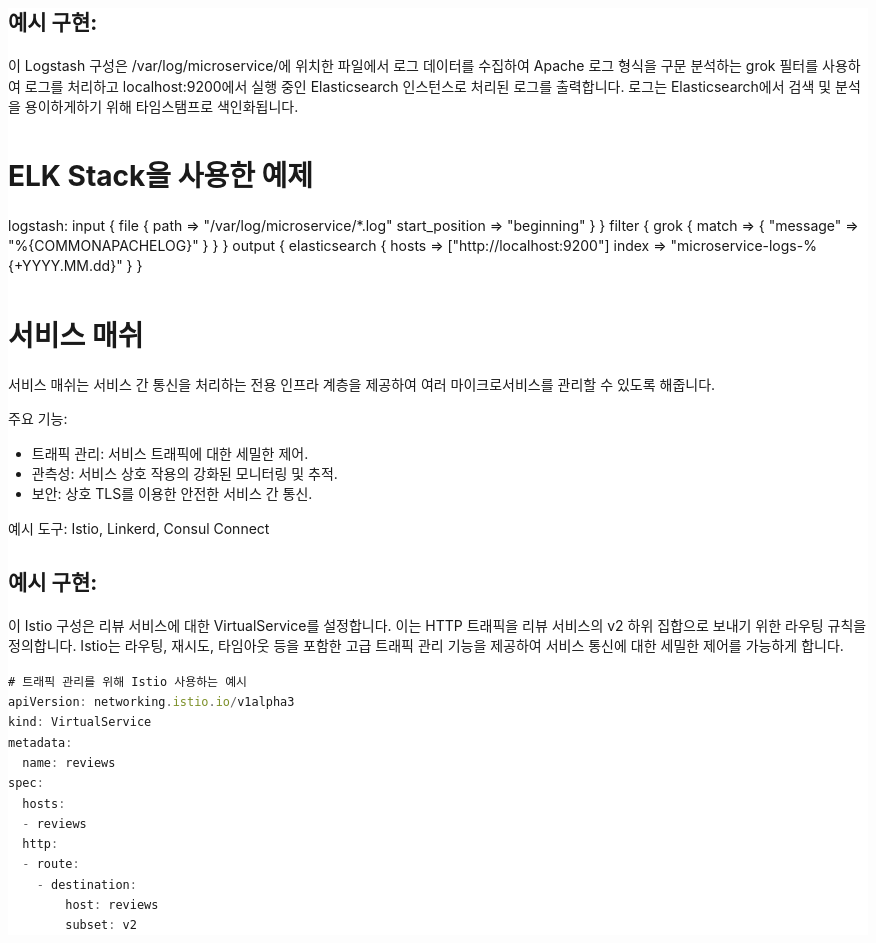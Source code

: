 ## 예시 구현:

<div class="content-ad"></div>

이 Logstash 구성은 /var/log/microservice/에 위치한 파일에서 로그 데이터를 수집하여 Apache 로그 형식을 구문 분석하는 grok 필터를 사용하여 로그를 처리하고 localhost:9200에서 실행 중인 Elasticsearch 인스턴스로 처리된 로그를 출력합니다. 로그는 Elasticsearch에서 검색 및 분석을 용이하게하기 위해 타임스탬프로 색인화됩니다.


# ELK Stack을 사용한 예제
logstash:
  input {
    file {
      path => "/var/log/microservice/*.log"
      start_position => "beginning"
    }
  }
  filter {
    grok {
      match => { "message" => "%{COMMONAPACHELOG}" }
    }
  }
  output {
    elasticsearch {
      hosts => ["http://localhost:9200"]
      index => "microservice-logs-%{+YYYY.MM.dd}"
    }
  }


# 서비스 매쉬

서비스 매쉬는 서비스 간 통신을 처리하는 전용 인프라 계층을 제공하여 여러 마이크로서비스를 관리할 수 있도록 해줍니다.

<div class="content-ad"></div>

주요 기능:

- 트래픽 관리: 서비스 트래픽에 대한 세밀한 제어.
- 관측성: 서비스 상호 작용의 강화된 모니터링 및 추적.
- 보안: 상호 TLS를 이용한 안전한 서비스 간 통신.

예시 도구: Istio, Linkerd, Consul Connect

## 예시 구현:

<div class="content-ad"></div>

이 Istio 구성은 리뷰 서비스에 대한 VirtualService를 설정합니다. 이는 HTTP 트래픽을 리뷰 서비스의 v2 하위 집합으로 보내기 위한 라우팅 규칙을 정의합니다. Istio는 라우팅, 재시도, 타임아웃 등을 포함한 고급 트래픽 관리 기능을 제공하여 서비스 통신에 대한 세밀한 제어를 가능하게 합니다.

```js
# 트래픽 관리를 위해 Istio 사용하는 예시
apiVersion: networking.istio.io/v1alpha3
kind: VirtualService
metadata:
  name: reviews
spec:
  hosts:
  - reviews
  http:
  - route:
    - destination:
        host: reviews
        subset: v2
```